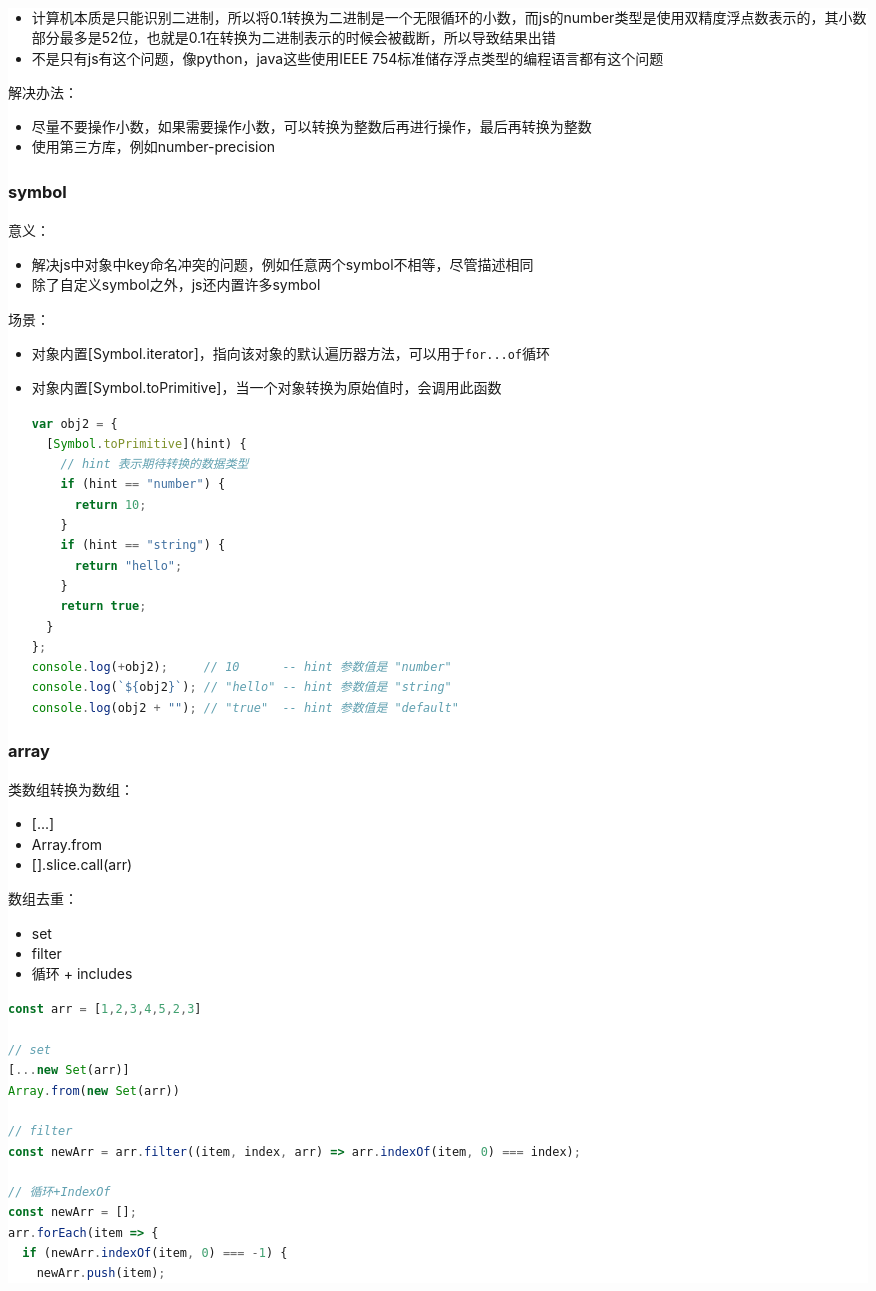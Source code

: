 * 计算机本质是只能识别二进制，所以将0.1转换为二进制是一个无限循环的小数，而js的number类型是使用双精度浮点数表示的，其小数部分最多是52位，也就是0.1在转换为二进制表示的时候会被截断，所以导致结果出错
* 不是只有js有这个问题，像python，java这些使用IEEE 754标准储存浮点类型的编程语言都有这个问题

解决办法：

* 尽量不要操作小数，如果需要操作小数，可以转换为整数后再进行操作，最后再转换为整数
* 使用第三方库，例如number-precision

### symbol

意义：

* 解决js中对象中key命名冲突的问题，例如任意两个symbol不相等，尽管描述相同
* 除了自定义symbol之外，js还内置许多symbol

场景：

* 对象内置[Symbol.iterator]，指向该对象的默认遍历器方法，可以用于`for...of`循环

* 对象内置[Symbol.toPrimitive]，当一个对象转换为原始值时，会调用此函数

  ```js
  var obj2 = {
    [Symbol.toPrimitive](hint) {
      // hint 表示期待转换的数据类型
      if (hint == "number") {
        return 10;
      }
      if (hint == "string") {
        return "hello";
      }
      return true;
    }
  };
  console.log(+obj2);     // 10      -- hint 参数值是 "number"
  console.log(`${obj2}`); // "hello" -- hint 参数值是 "string"
  console.log(obj2 + ""); // "true"  -- hint 参数值是 "default"
  ```

### array

类数组转换为数组：

* [...]
* Array.from
* [].slice.call(arr)

数组去重：

* set
* filter
* 循环 + includes

```js
const arr = [1,2,3,4,5,2,3]

// set
[...new Set(arr)]
Array.from(new Set(arr))

// filter
const newArr = arr.filter((item, index, arr) => arr.indexOf(item, 0) === index);

// 循环+IndexOf
const newArr = [];
arr.forEach(item => {
  if (newArr.indexOf(item, 0) === -1) {
    newArr.push(item);
```